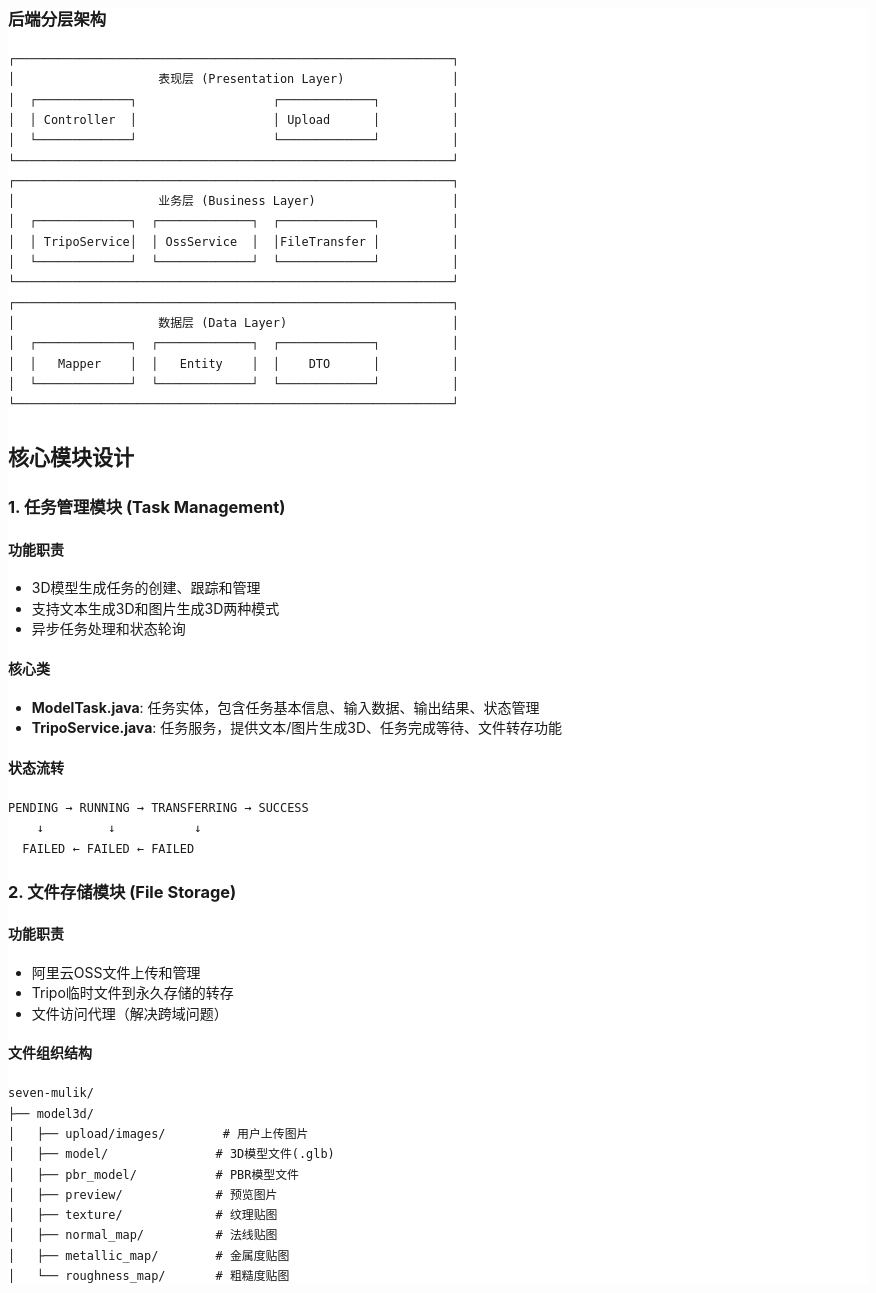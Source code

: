 ### 后端分层架构
```
┌─────────────────────────────────────────────────────────────┐
│                    表现层 (Presentation Layer)               │
│  ┌─────────────┐                   ┌─────────────┐          │
│  │ Controller  │                   │ Upload      │          │
│  └─────────────┘                   └─────────────┘          │
└─────────────────────────────────────────────────────────────┘
┌─────────────────────────────────────────────────────────────┐
│                    业务层 (Business Layer)                   │
│  ┌─────────────┐  ┌─────────────┐  ┌─────────────┐          │
│  │ TripoService│  │ OssService  │  │FileTransfer │          │
│  └─────────────┘  └─────────────┘  └─────────────┘          │
└─────────────────────────────────────────────────────────────┘
┌─────────────────────────────────────────────────────────────┐
│                    数据层 (Data Layer)                       │
│  ┌─────────────┐  ┌─────────────┐  ┌─────────────┐          │
│  │   Mapper    │  │   Entity    │  │    DTO      │          │
│  └─────────────┘  └─────────────┘  └─────────────┘          │
└─────────────────────────────────────────────────────────────┘
```

## 核心模块设计

### 1. 任务管理模块 (Task Management)

#### 功能职责
- 3D模型生成任务的创建、跟踪和管理
- 支持文本生成3D和图片生成3D两种模式
- 异步任务处理和状态轮询

#### 核心类
- **ModelTask.java**: 任务实体，包含任务基本信息、输入数据、输出结果、状态管理
- **TripoService.java**: 任务服务，提供文本/图片生成3D、任务完成等待、文件转存功能

#### 状态流转
```
PENDING → RUNNING → TRANSFERRING → SUCCESS
    ↓         ↓           ↓
  FAILED ← FAILED ← FAILED
```

### 2. 文件存储模块 (File Storage)

#### 功能职责
- 阿里云OSS文件上传和管理
- Tripo临时文件到永久存储的转存
- 文件访问代理（解决跨域问题）

#### 文件组织结构
```
seven-mulik/
├── model3d/
│   ├── upload/images/        # 用户上传图片
│   ├── model/               # 3D模型文件(.glb)
│   ├── pbr_model/           # PBR模型文件
│   ├── preview/             # 预览图片
│   ├── texture/             # 纹理贴图
│   ├── normal_map/          # 法线贴图
│   ├── metallic_map/        # 金属度贴图
│   └── roughness_map/       # 粗糙度贴图
```
